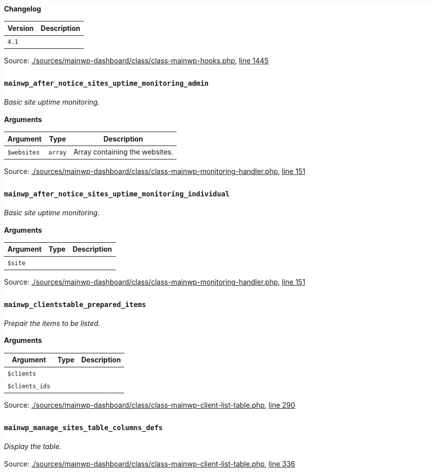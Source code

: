 **Changelog**

Version | Description
------- | -----------
`4.1` | 

Source: [./sources/mainwp-dashboard/class/class-mainwp-hooks.php](class/class-mainwp-hooks.php), [line 1445](class/class-mainwp-hooks.php#L1445-L1452)

### `mainwp_after_notice_sites_uptime_monitoring_admin`

*Basic site uptime monitoring.*

**Arguments**

Argument | Type | Description
-------- | ---- | -----------
`$websites` | `array` | Array containing the websites.

Source: [./sources/mainwp-dashboard/class/class-mainwp-monitoring-handler.php](class/class-mainwp-monitoring-handler.php), [line 151](class/class-mainwp-monitoring-handler.php#L151-L182)

### `mainwp_after_notice_sites_uptime_monitoring_individual`

*Basic site uptime monitoring.*

**Arguments**

Argument | Type | Description
-------- | ---- | -----------
`$site` |  | 

Source: [./sources/mainwp-dashboard/class/class-mainwp-monitoring-handler.php](class/class-mainwp-monitoring-handler.php), [line 151](class/class-mainwp-monitoring-handler.php#L151-L220)

### `mainwp_clientstable_prepared_items`

*Prepair the items to be listed.*

**Arguments**

Argument | Type | Description
-------- | ---- | -----------
`$clients` |  | 
`$clients_ids` |  | 

Source: [./sources/mainwp-dashboard/class/class-mainwp-client-list-table.php](class/class-mainwp-client-list-table.php), [line 290](class/class-mainwp-client-list-table.php#L290-L330)

### `mainwp_manage_sites_table_columns_defs`

*Display the table.*


Source: [./sources/mainwp-dashboard/class/class-mainwp-client-list-table.php](class/class-mainwp-client-list-table.php), [line 336](class/class-mainwp-client-list-table.php#L336-L468)
